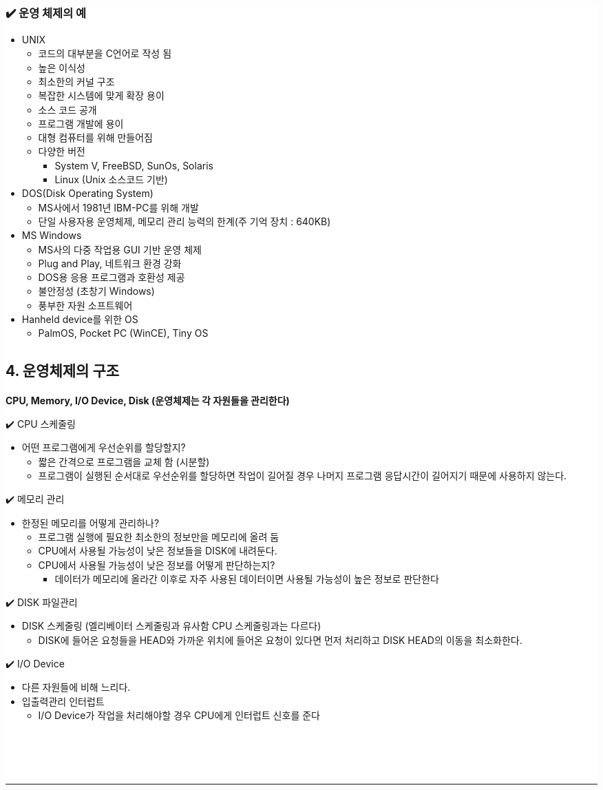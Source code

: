### ✔️ 운영 체제의 예

- UNIX
    - 코드의 대부분을 C언어로 작성 됨
    - 높은 이식성
    - 최소한의 커널 구조
    - 복잡한 시스템에 맞게 확장 용이
    - 소스 코드 공개
    - 프로그램 개발에 용이
    - 대형 컴퓨터를 위해 만들어짐
    - 다양한 버전
        - System V, FreeBSD, SunOs, Solaris
        - Linux (Unix 소스코드 기반)
- DOS(Disk Operating System)
    - MS사에서 1981년 IBM-PC를 위해 개발
    - 단일 사용자용 운영체제, 메모리 관리 능력의 한계(주 기억 장치 : 640KB)
- MS Windows
    - MS사의 다중 작업용 GUI 기반 운영 체제
    - Plug and Play, 네트워크 환경 강화
    - DOS용 응용 프로그램과 호환성 제공
    - 불안정성 (초창기 Windows)
    - 풍부한 자원 소프트웨어
- Hanheld device를 위한 OS
    - PalmOS, Pocket PC (WinCE), Tiny OS

## 4. 운영체제의 구조

**CPU, Memory, I/O Device, Disk (운영체제는 각 자원들을 관리한다)**

✔️ CPU 스케줄링

- 어떤 프로그램에게 우선순위를 할당할지?
    - 짧은 간격으로 프로그램을 교체 함 (시분할)
    - 프로그램이 실행된 순서대로 우선순위를 할당하면 작업이 길어질 경우 나머지 프로그램 응답시간이 길어지기 때문에 사용하지 않는다.

✔️ 메모리 관리

- 한정된 메모리를 어떻게 관리하나?
    - 프로그램 실행에 필요한 최소한의 정보만을 메모리에 올려 둠
    - CPU에서 사용될 가능성이 낮은 정보들을 DISK에 내려둔다.
    - CPU에서 사용될 가능성이 낮은 정보를 어떻게 판단하는지?
        - 데이터가 메모리에 올라간 이후로 자주 사용된 데이터이면 사용될 가능성이 높은 정보로 판단한다

✔️ DISK 파일관리

- DISK 스케줄링 (엘리베이터 스케줄링과 유사함 CPU 스케줄링과는 다르다)
    - DISK에 들어온 요청들을 HEAD와 가까운 위치에 들어온 요청이 있다면 먼저 처리하고 DISK HEAD의 이동을 최소화한다.

✔️ I/O Device

- 다른 자원들에 비해 느리다.
- 입출력관리 인터럽트
    - I/O Device가 작업을 처리해야할 경우 CPU에게 인터럽트 신호를 준다

<br>
<br>
<br>

---